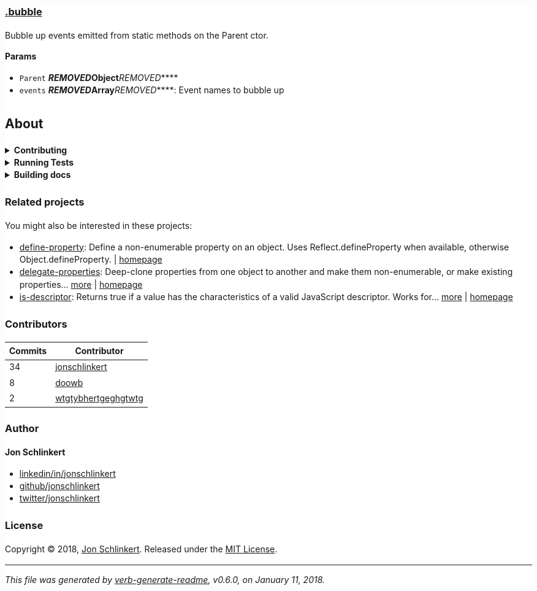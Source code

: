 ### [.bubble](index.js#L356)

Bubble up events emitted from static methods on the Parent ctor.

**Params**

* `Parent` *****REMOVED***Object***REMOVED*****
* `events` *****REMOVED***Array***REMOVED*****: Event names to bubble up

## About

<details><summary><strong>Contributing</strong></summary></details>

<details><summary><strong>Running Tests</strong></summary></details>
<details><summary><strong>Building docs</strong></summary></details>

### Related projects

You might also be interested in these projects:

* [define-property](https://www.npmjs.com/package/define-property): Define a non-enumerable property on an object. Uses Reflect.defineProperty when available, otherwise Object.defineProperty. | [homepage](https://github.com/jonschlinkert/define-property "Define a non-enumerable property on an object. Uses Reflect.defineProperty when available, otherwise Object.defineProperty.")
* [delegate-properties](https://www.npmjs.com/package/delegate-properties): Deep-clone properties from one object to another and make them non-enumerable, or make existing properties… [more](https://github.com/jonschlinkert/delegate-properties) | [homepage](https://github.com/jonschlinkert/delegate-properties "Deep-clone properties from one object to another and make them non-enumerable, or make existing properties on an object non-enumerable.")
* [is-descriptor](https://www.npmjs.com/package/is-descriptor): Returns true if a value has the characteristics of a valid JavaScript descriptor. Works for… [more](https://github.com/jonschlinkert/is-descriptor) | [homepage](https://github.com/jonschlinkert/is-descriptor "Returns true if a value has the characteristics of a valid JavaScript descriptor. Works for data descriptors and accessor descriptors.")

### Contributors

| **Commits** | **Contributor** | 
| --- | --- |
| 34 | [jonschlinkert](https://github.com/jonschlinkert) |
| 8 | [doowb](https://github.com/doowb) |
| 2 | [wtgtybhertgeghgtwtg](https://github.com/wtgtybhertgeghgtwtg) |

### Author

**Jon Schlinkert**

* [linkedin/in/jonschlinkert](https://linkedin.com/in/jonschlinkert)
* [github/jonschlinkert](https://github.com/jonschlinkert)
* [twitter/jonschlinkert](https://twitter.com/jonschlinkert)

### License

Copyright © 2018, [Jon Schlinkert](https://github.com/jonschlinkert).
Released under the [MIT License](LICENSE).

***

_This file was generated by [verb-generate-readme](https://github.com/verbose/verb-generate-readme), v0.6.0, on January 11, 2018._